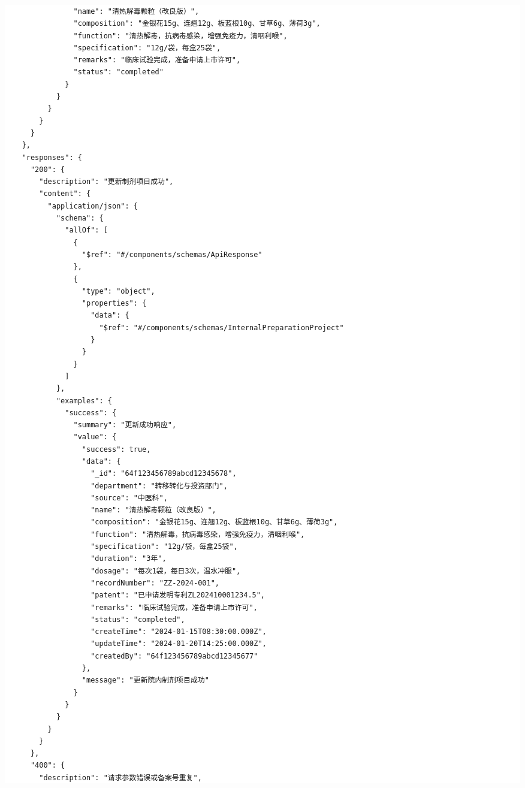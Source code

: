                     "name": "清热解毒颗粒（改良版）",
                    "composition": "金银花15g、连翘12g、板蓝根10g、甘草6g、薄荷3g",
                    "function": "清热解毒，抗病毒感染，增强免疫力，清咽利喉",
                    "specification": "12g/袋，每盒25袋",
                    "remarks": "临床试验完成，准备申请上市许可",
                    "status": "completed"
                  }
                }
              }
            }
          }
        },
        "responses": {
          "200": {
            "description": "更新制剂项目成功",
            "content": {
              "application/json": {
                "schema": {
                  "allOf": [
                    {
                      "$ref": "#/components/schemas/ApiResponse"
                    },
                    {
                      "type": "object",
                      "properties": {
                        "data": {
                          "$ref": "#/components/schemas/InternalPreparationProject"
                        }
                      }
                    }
                  ]
                },
                "examples": {
                  "success": {
                    "summary": "更新成功响应",
                    "value": {
                      "success": true,
                      "data": {
                        "_id": "64f123456789abcd12345678",
                        "department": "转移转化与投资部门",
                        "source": "中医科",
                        "name": "清热解毒颗粒（改良版）",
                        "composition": "金银花15g、连翘12g、板蓝根10g、甘草6g、薄荷3g",
                        "function": "清热解毒，抗病毒感染，增强免疫力，清咽利喉",
                        "specification": "12g/袋，每盒25袋",
                        "duration": "3年",
                        "dosage": "每次1袋，每日3次，温水冲服",
                        "recordNumber": "ZZ-2024-001",
                        "patent": "已申请发明专利ZL202410001234.5",
                        "remarks": "临床试验完成，准备申请上市许可",
                        "status": "completed",
                        "createTime": "2024-01-15T08:30:00.000Z",
                        "updateTime": "2024-01-20T14:25:00.000Z",
                        "createdBy": "64f123456789abcd12345677"
                      },
                      "message": "更新院内制剂项目成功"
                    }
                  }
                }
              }
            }
          },
          "400": {
            "description": "请求参数错误或备案号重复",